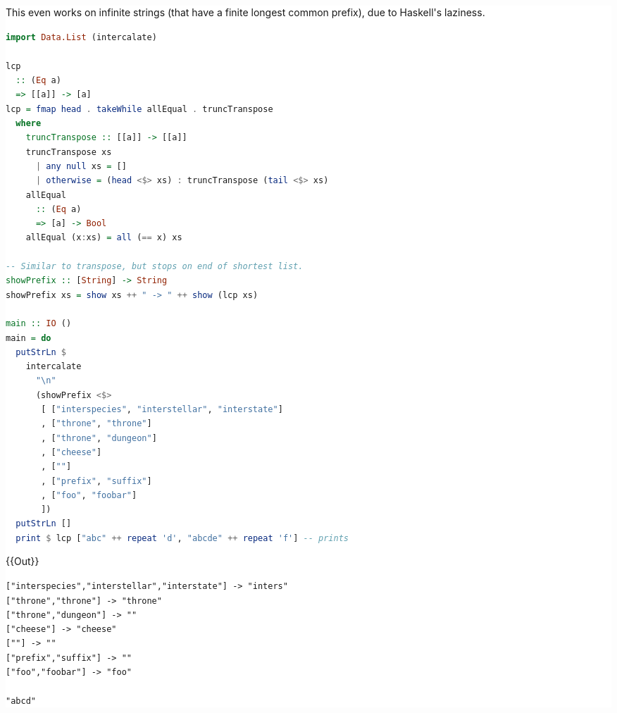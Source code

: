 This even works on infinite strings (that have a finite longest common prefix), due to Haskell's laziness.

```haskell
import Data.List (intercalate)

lcp
  :: (Eq a)
  => [[a]] -> [a]
lcp = fmap head . takeWhile allEqual . truncTranspose
  where
    truncTranspose :: [[a]] -> [[a]]
    truncTranspose xs
      | any null xs = []
      | otherwise = (head <$> xs) : truncTranspose (tail <$> xs)
    allEqual
      :: (Eq a)
      => [a] -> Bool
    allEqual (x:xs) = all (== x) xs

-- Similar to transpose, but stops on end of shortest list.
showPrefix :: [String] -> String
showPrefix xs = show xs ++ " -> " ++ show (lcp xs)

main :: IO ()
main = do
  putStrLn $
    intercalate
      "\n"
      (showPrefix <$>
       [ ["interspecies", "interstellar", "interstate"]
       , ["throne", "throne"]
       , ["throne", "dungeon"]
       , ["cheese"]
       , [""]
       , ["prefix", "suffix"]
       , ["foo", "foobar"]
       ])
  putStrLn []
  print $ lcp ["abc" ++ repeat 'd', "abcde" ++ repeat 'f'] -- prints
```

{{Out}}

```txt
["interspecies","interstellar","interstate"] -> "inters"
["throne","throne"] -> "throne"
["throne","dungeon"] -> ""
["cheese"] -> "cheese"
[""] -> ""
["prefix","suffix"] -> ""
["foo","foobar"] -> "foo"

"abcd"
```
